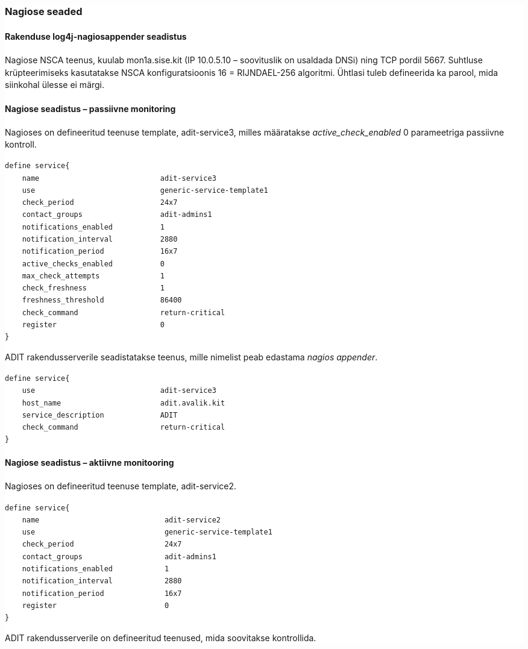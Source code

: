 <a name="nagios"></a>
### Nagiose seaded

<a name="nagios-log4j"></a>
#### Rakenduse log4j-nagiosappender seadistus

Nagiose NSCA teenus, kuulab mon1a.sise.kit (IP 10.0.5.10 – soovituslik on usaldada DNSi) ning TCP pordil 5667. Suhtluse krüpteerimiseks kasutatakse NSCA konfiguratsioonis 16 = RIJNDAEL-256 algoritmi. Ühtlasi tuleb defineerida ka parool, mida siinkohal ülesse ei märgi.

<a name="nagios-passive"></a>
#### Nagiose seadistus – passiivne monitoring

Nagioses on defineeritud teenuse template, adit-service3, milles määratakse _active_check_enabled_ 0 parameetriga passiivne kontroll.

```
define service{
    name                            adit-service3
    use                             generic-service-template1
    check_period                    24x7
    contact_groups                  adit-admins1
    notifications_enabled         	1
    notification_interval           2880
    notification_period             16x7
    active_checks_enabled       	0
    max_check_attempts         	 	1
    check_freshness                 1
    freshness_threshold            	86400
    check_command                 	return-critical
    register                       	0
}
```

ADIT rakendusserverile seadistatakse teenus, mille nimelist peab edastama _nagios appender_.

```
define service{
    use                             adit-service3
    host_name                       adit.avalik.kit
    service_description             ADIT
    check_command                   return-critical
}
```

<a name="nagios-active"></a>
#### Nagiose seadistus – aktiivne monitooring

Nagioses on defineeritud teenuse template, adit-service2.

```
define service{
    name                             adit-service2
    use                              generic-service-template1
    check_period                     24x7
    contact_groups                   adit-admins1
    notifications_enabled         	 1
    notification_interval            2880
    notification_period              16x7
    register                       	 0
}
```
ADIT rakendusserverile on defineeritud teenused, mida soovitakse kontrollida.
